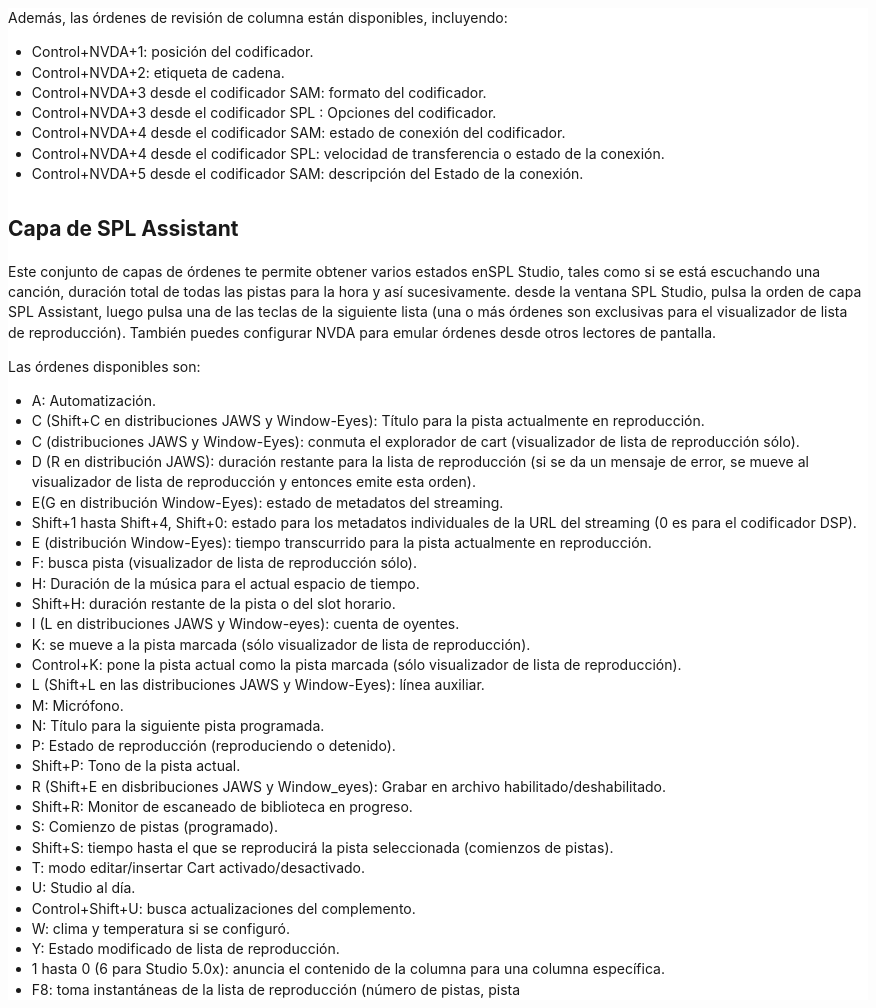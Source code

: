 Además, las órdenes de revisión de columna están disponibles, incluyendo:

* Control+NVDA+1: posición del codificador.
* Control+NVDA+2: etiqueta de cadena.
* Control+NVDA+3 desde el codificador SAM: formato del codificador.
* Control+NVDA+3 desde el codificador SPL : Opciones del codificador.
* Control+NVDA+4 desde el codificador SAM: estado de conexión del
  codificador.
* Control+NVDA+4 desde el codificador SPL: velocidad de transferencia o
  estado de la conexión.
* Control+NVDA+5 desde el codificador SAM: descripción del Estado de la
  conexión.

## Capa de SPL Assistant

Este conjunto de capas de órdenes te permite obtener varios estados enSPL
Studio, tales como si se está escuchando una canción, duración total de
todas las pistas para la hora y así sucesivamente. desde la ventana SPL
Studio, pulsa la orden de capa SPL Assistant,  luego pulsa una de las teclas
de la siguiente lista (una o más órdenes son exclusivas para el visualizador
de lista de reproducción). También puedes configurar NVDA para emular
órdenes desde otros lectores de pantalla.

Las órdenes disponibles son:

* A: Automatización.
* C (Shift+C en distribuciones JAWS y Window-Eyes): Título para la pista
  actualmente en reproducción.
* C (distribuciones JAWS y Window-Eyes): conmuta el explorador de cart
  (visualizador de lista de reproducción sólo).
* D (R en distribución JAWS): duración restante para la lista de
  reproducción (si se da un mensaje de error, se mueve al visualizador de
  lista de reproducción y entonces emite esta orden).
* E(G en distribución Window-Eyes): estado de metadatos del streaming.
* Shift+1 hasta Shift+4, Shift+0: estado para los metadatos individuales de
  la URL del streaming (0 es para el codificador DSP).
* E (distribución Window-Eyes): tiempo transcurrido para la pista
  actualmente en reproducción.
* F: busca pista (visualizador de lista de reproducción sólo).
* H: Duración de la música para el actual espacio de tiempo.
* Shift+H: duración restante de la pista o del slot horario.
* I (L en distribuciones JAWS y Window-eyes): cuenta de oyentes.
* K: se mueve a la pista marcada (sólo visualizador de lista de
  reproducción).
* Control+K: pone la pista actual como la pista marcada (sólo visualizador
  de lista de reproducción).
* L (Shift+L en las distribuciones JAWS y Window-Eyes): línea auxiliar.
* M: Micrófono.
* N: Título para la siguiente pista programada.
* P: Estado de reproducción (reproduciendo o detenido).
* Shift+P: Tono de la pista actual.
* R (Shift+E en disbribuciones JAWS y Window_eyes): Grabar en archivo
  habilitado/deshabilitado.
* Shift+R: Monitor de escaneado de biblioteca en progreso.
* S: Comienzo de pistas (programado).
* Shift+S: tiempo hasta el que se reproducirá la pista seleccionada
  (comienzos de pistas).
* T: modo editar/insertar Cart activado/desactivado.
* U: Studio al día.
* Control+Shift+U: busca actualizaciones del complemento.
* W: clima y temperatura si se configuró.
* Y: Estado modificado de lista de reproducción.
* 1 hasta 0 (6 para Studio 5.0x): anuncia el contenido de la columna para
  una columna específica.
* F8: toma instantáneas de la lista de reproducción (número de pistas, pista